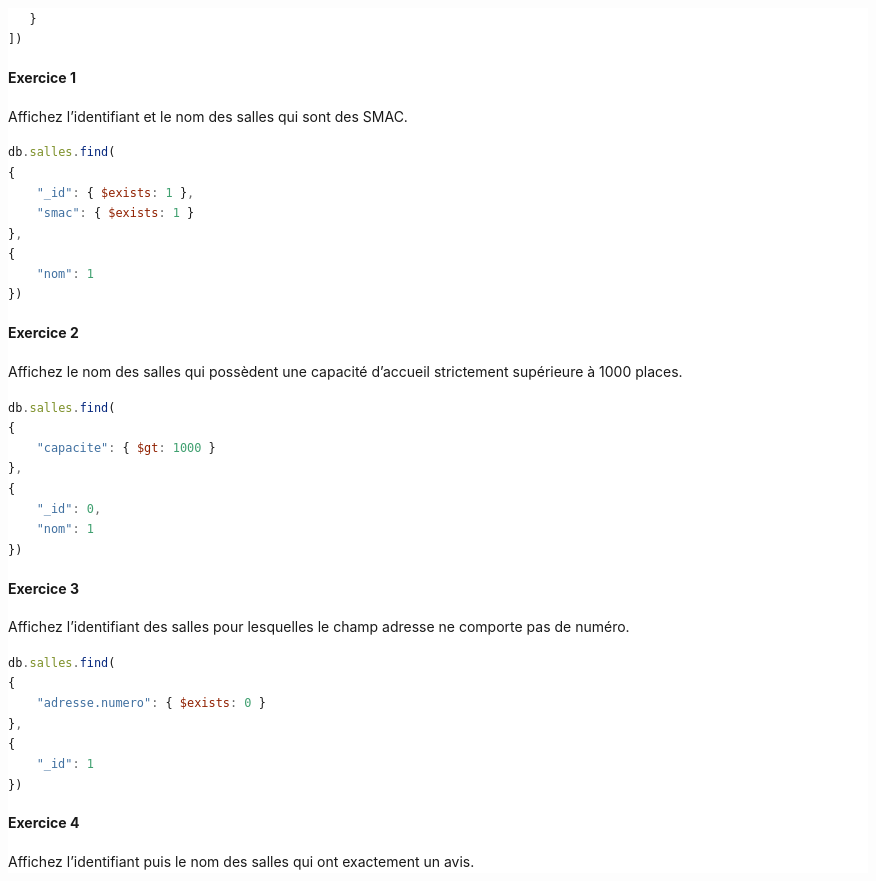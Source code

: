 ``` javascript
   } 
]) 
```


#### Exercice 1

Affichez l’identifiant et le nom des salles qui sont des SMAC.

``` javascript
db.salles.find(
{
	"_id": { $exists: 1 },
	"smac": { $exists: 1 }
},
{
	"nom": 1
})
```


#### Exercice 2

Affichez le nom des salles qui possèdent une capacité d’accueil strictement supérieure à 1000 places.

``` javascript
db.salles.find(
{
	"capacite": { $gt: 1000 }
},
{
	"_id": 0,
	"nom": 1
})
```


#### Exercice 3

Affichez l’identifiant des salles pour lesquelles le champ adresse ne comporte pas de numéro.

``` javascript
db.salles.find(
{
	"adresse.numero": { $exists: 0 }
},
{
	"_id": 1
})
```


#### Exercice 4

Affichez l’identifiant puis le nom des salles qui ont exactement un avis.
